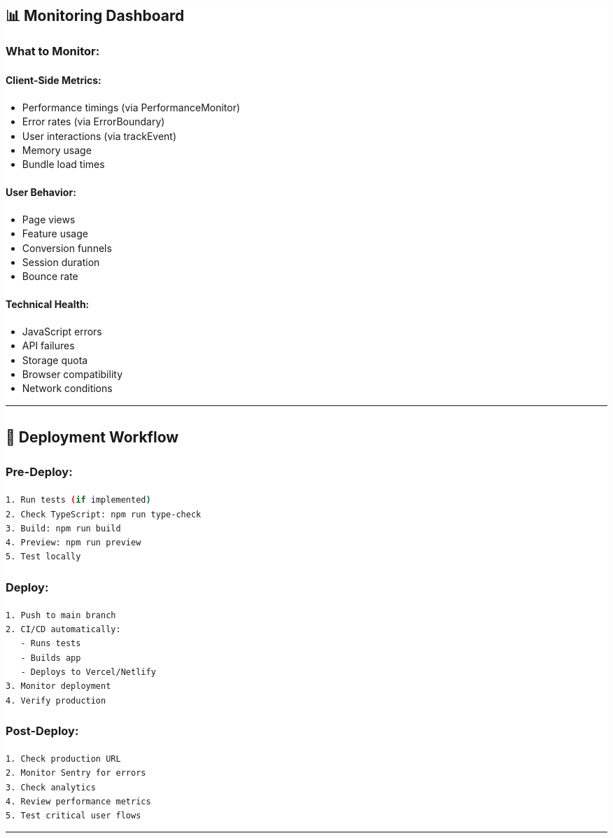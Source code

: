 
## 📊 Monitoring Dashboard

### **What to Monitor:**

#### **Client-Side Metrics:**
- Performance timings (via PerformanceMonitor)
- Error rates (via ErrorBoundary)
- User interactions (via trackEvent)
- Memory usage
- Bundle load times

#### **User Behavior:**
- Page views
- Feature usage
- Conversion funnels
- Session duration
- Bounce rate

#### **Technical Health:**
- JavaScript errors
- API failures
- Storage quota
- Browser compatibility
- Network conditions

---

## 🚀 Deployment Workflow

### **Pre-Deploy:**
```bash
1. Run tests (if implemented)
2. Check TypeScript: npm run type-check
3. Build: npm run build
4. Preview: npm run preview
5. Test locally
```

### **Deploy:**
```bash
1. Push to main branch
2. CI/CD automatically:
   - Runs tests
   - Builds app
   - Deploys to Vercel/Netlify
3. Monitor deployment
4. Verify production
```

### **Post-Deploy:**
```bash
1. Check production URL
2. Monitor Sentry for errors
3. Check analytics
4. Review performance metrics
5. Test critical user flows
```

---